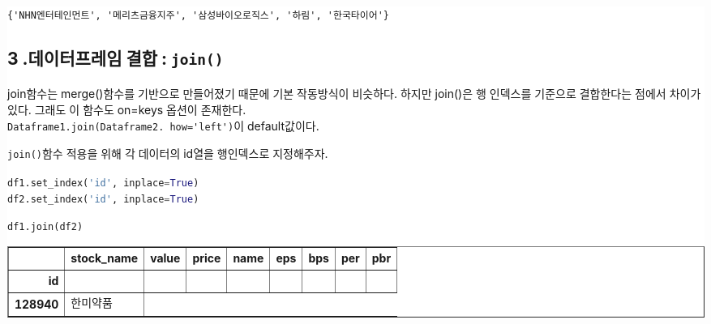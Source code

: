 


    {'NHN엔터테인먼트', '메리츠금융지주', '삼성바이오로직스', '하림', '한국타이어'}



## 3 .데이터프레임 결합 : `join()`  

join함수는 merge()함수를 기반으로 만들어졌기 때문에 기본 작동방식이 비슷하다. 하지만 join()은 행 인덱스를 기준으로 결합한다는 점에서 차이가 있다. 그래도 이 함수도 on=keys 옵션이 존재한다.  
`Dataframe1.join(Dataframe2. how='left')`이 default값이다.  

`join()`함수 적용을 위해 각 데이터의 id열을 행인덱스로 지정해주자.  

```python
df1.set_index('id', inplace=True)
df2.set_index('id', inplace=True)
```


```python
df1.join(df2)
```




<div>
<style scoped>
    .dataframe tbody tr th:only-of-type {
        vertical-align: middle;
    }

    .dataframe tbody tr th {
        vertical-align: top;
    }

    .dataframe thead th {
        text-align: right;
    }
</style>
<table border="1" class="dataframe">
  <thead>
    <tr style="text-align: right;">
      <th></th>
      <th>stock_name</th>
      <th>value</th>
      <th>price</th>
      <th>name</th>
      <th>eps</th>
      <th>bps</th>
      <th>per</th>
      <th>pbr</th>
    </tr>
    <tr>
      <th>id</th>
      <th></th>
      <th></th>
      <th></th>
      <th></th>
      <th></th>
      <th></th>
      <th></th>
      <th></th>
    </tr>
  </thead>
  <tbody>
    <tr>
      <th>128940</th>
      <td>한미약품</td>